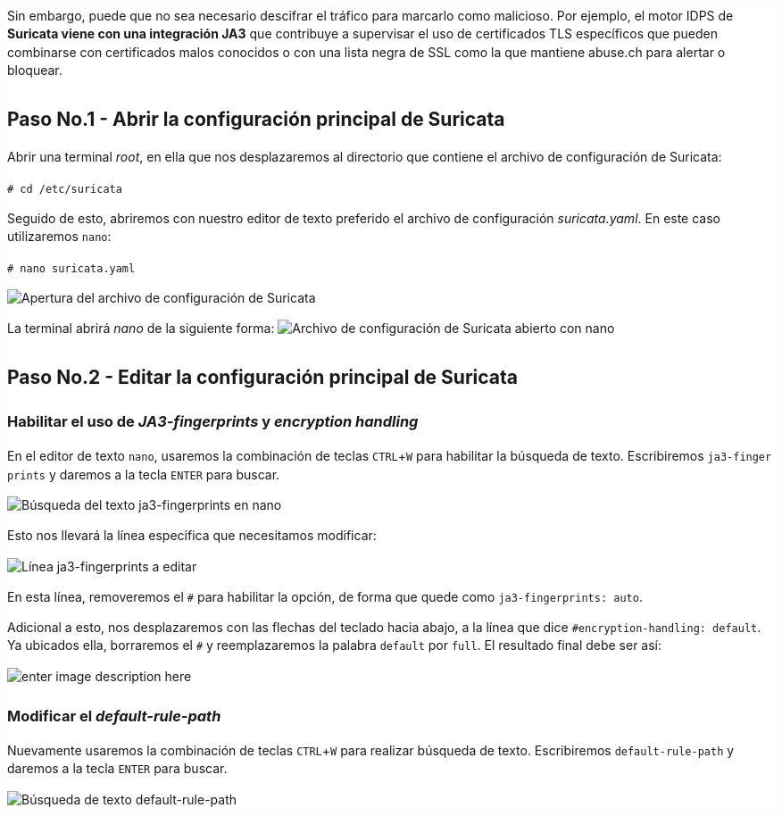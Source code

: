 Sin embargo, puede que no sea necesario descifrar el tráfico para marcarlo como malicioso. Por ejemplo, el motor IDPS de **Suricata viene con una integración JA3** que contribuye a supervisar el uso de certificados TLS específicos que pueden combinarse con certificados malos conocidos o con una lista negra de SSL como la que mantiene abuse.ch para alertar o bloquear.

## Paso No.1 - Abrir la configuración principal de Suricata
Abrir una terminal *root*, en ella que nos desplazaremos al directorio que contiene el archivo de configuración de Suricata:
```
# cd /etc/suricata 
```
Seguido de esto, abriremos con nuestro editor de texto preferido el archivo de configuración  *suricata.yaml*. En este caso utilizaremos `nano`:
```
# nano suricata.yaml 
```
![Apertura del archivo de configuración de Suricata](https://i.imgur.com/WYog6Wq.png)

La terminal abrirá *nano* de la siguiente forma:
![Archivo de configuración de Suricata abierto con nano](https://i.imgur.com/FNoYOPV.png)

## Paso No.2 - Editar la configuración principal de Suricata

### Habilitar el uso de *JA3-fingerprints* y *encryption handling*
En el editor de texto `nano`, usaremos la combinación de teclas `CTRL`+`W` para habilitar la búsqueda de texto. Escribiremos `ja3-fingerprints` y daremos a la tecla `ENTER` para buscar.

![Búsqueda del texto ja3-fingerprints en nano](https://i.imgur.com/vV6V4XO.png) 

Esto nos llevará la línea específica que necesitamos modificar:

![Línea ja3-fingerprints a editar ](https://i.imgur.com/ycuvmoh.png)

En esta línea, removeremos el `#` para habilitar la opción, de forma que quede como `ja3-fingerprints: auto`.

Adicional a esto, nos desplazaremos con las flechas del teclado hacia abajo, a la línea que dice `#encryption-handling: default`. Ya ubicados ella, borraremos el `#` y reemplazaremos la palabra `default` por `full`. El resultado final debe ser así:

![enter image description here](https://i.imgur.com/vC043PR.png)

### Modificar el *default-rule-path*
Nuevamente usaremos la combinación de teclas `CTRL`+`W` para realizar búsqueda de texto. Escribiremos `default-rule-path` y daremos a la tecla `ENTER` para buscar.

![Búsqueda de texto default-rule-path](https://i.imgur.com/OqFtfEv.png)

